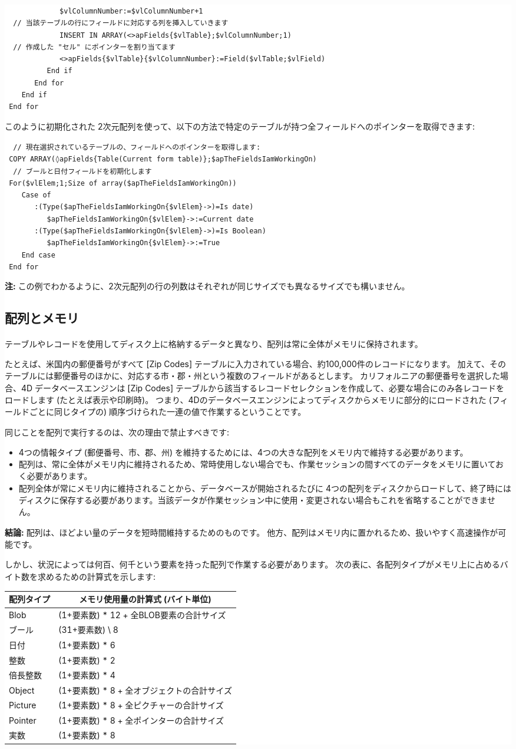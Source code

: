 ```4d
             $vlColumnNumber:=$vlColumnNumber+1
  // 当該テーブルの行にフィールドに対応する列を挿入していきます
             INSERT IN ARRAY(<>apFields{$vlTable};$vlColumnNumber;1)
  // 作成した "セル" にポインターを割り当てます
             <>apFields{$vlTable}{$vlColumnNumber}:=Field($vlTable;$vlField)
          End if
       End for
    End if
 End for
```

このように初期化された 2次元配列を使って、以下の方法で特定のテーブルが持つ全フィールドへのポインターを取得できます:

```4d
  // 現在選択されているテーブルの、フィールドへのポインターを取得します:
 COPY ARRAY(◊apFields{Table(Current form table)};$apTheFieldsIamWorkingOn)
  // ブールと日付フィールドを初期化します
 For($vlElem;1;Size of array($apTheFieldsIamWorkingOn))
    Case of
       :(Type($apTheFieldsIamWorkingOn{$vlElem}->)=Is date)
          $apTheFieldsIamWorkingOn{$vlElem}->:=Current date
       :(Type($apTheFieldsIamWorkingOn{$vlElem}->)=Is Boolean)
          $apTheFieldsIamWorkingOn{$vlElem}->:=True
    End case
 End for
```

**注:** この例でわかるように、2次元配列の行の列数はそれぞれが同じサイズでも異なるサイズでも構いません。

## 配列とメモリ

テーブルやレコードを使用してディスク上に格納するデータと異なり、配列は常に全体がメモリに保持されます。

たとえば、米国内の郵便番号がすべて [Zip Codes] テーブルに入力されている場合、約100,000件のレコードになります。 加えて、そのテーブルには郵便番号のほかに、対応する市・郡・州という複数のフィールドがあるとします。 カリフォルニアの郵便番号を選択した場合、4D データベースエンジンは [Zip Codes] テーブルから該当するレコードセレクションを作成して、必要な場合にのみ各レコードをロードします (たとえば表示や印刷時)。 つまり、4Dのデータベースエンジンによってディスクからメモリに部分的にロードされた (フィールドごとに同じタイプの) 順序づけられた一連の値で作業するということです。

同じことを配列で実行するのは、次の理由で禁止すべきです:

- 4つの情報タイプ (郵便番号、市、郡、州) を維持するためには、4つの大きな配列をメモリ内で維持する必要があります。
- 配列は、常に全体がメモリ内に維持されるため、常時使用しない場合でも、作業セッションの間すべてのデータをメモリに置いておく必要があります。
- 配列全体が常にメモリ内に維持されることから、データベースが開始されるたびに 4つの配列をディスクからロードして、終了時にはディスクに保存する必要があります。当該データが作業セッション中に使用・変更されない場合もこれを省略することができません。

**結論:** 配列は、ほどよい量のデータを短時間維持するためのものです。 他方、配列はメモリ内に置かれるため、扱いやすく高速操作が可能です。

しかし、状況によっては何百、何千という要素を持った配列で作業する必要があります。 次の表に、各配列タイプがメモリ上に占めるバイト数を求めるための計算式を示します:

| 配列タイプ   | メモリ使用量の計算式 (バイト単位)                 |
| ------- | ---------------------------------- |
| Blob    | (1+要素数) * 12 + 全BLOB要素の合計サイズ       |
| ブール     | (31+要素数) \ 8                      |
| 日付      | (1+要素数) * 6                        |
| 整数      | (1+要素数) * 2                        |
| 倍長整数    | (1+要素数) * 4                        |
| Object  | (1+要素数) * 8 + 全オブジェクトの合計サイズ        |
| Picture | (1+要素数) * 8 + 全ピクチャーの合計サイズ         |
| Pointer | (1+要素数) * 8 + 全ポインターの合計サイズ         |
| 実数      | (1+要素数) * 8                        |